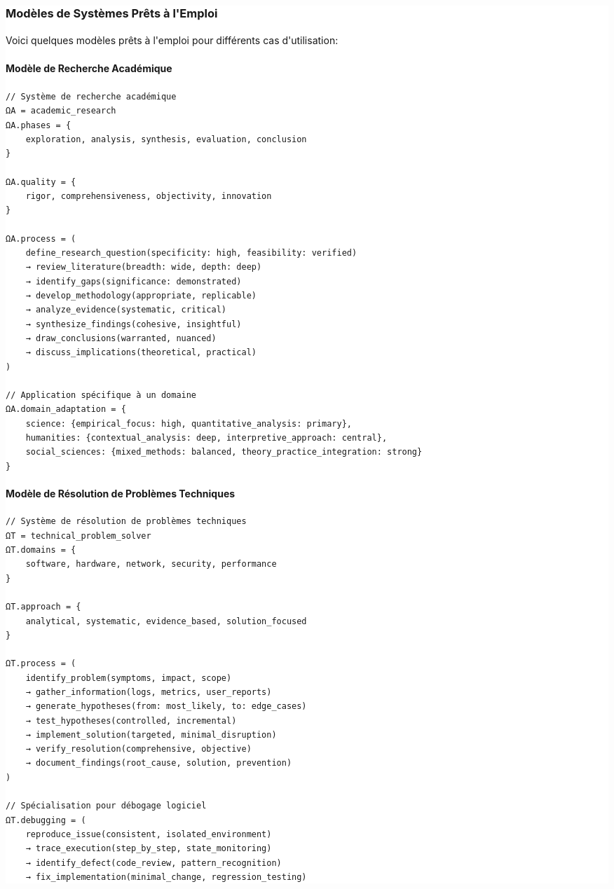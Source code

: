 ### Modèles de Systèmes Prêts à l'Emploi

Voici quelques modèles prêts à l'emploi pour différents cas d'utilisation:

#### Modèle de Recherche Académique

```
// Système de recherche académique
ΩA = academic_research
ΩA.phases = {
    exploration, analysis, synthesis, evaluation, conclusion
}

ΩA.quality = {
    rigor, comprehensiveness, objectivity, innovation
}

ΩA.process = (
    define_research_question(specificity: high, feasibility: verified)
    → review_literature(breadth: wide, depth: deep)
    → identify_gaps(significance: demonstrated)
    → develop_methodology(appropriate, replicable)
    → analyze_evidence(systematic, critical)
    → synthesize_findings(cohesive, insightful)
    → draw_conclusions(warranted, nuanced)
    → discuss_implications(theoretical, practical)
)

// Application spécifique à un domaine
ΩA.domain_adaptation = {
    science: {empirical_focus: high, quantitative_analysis: primary},
    humanities: {contextual_analysis: deep, interpretive_approach: central},
    social_sciences: {mixed_methods: balanced, theory_practice_integration: strong}
}
```

#### Modèle de Résolution de Problèmes Techniques

```
// Système de résolution de problèmes techniques
ΩT = technical_problem_solver
ΩT.domains = {
    software, hardware, network, security, performance
}

ΩT.approach = {
    analytical, systematic, evidence_based, solution_focused
}

ΩT.process = (
    identify_problem(symptoms, impact, scope)
    → gather_information(logs, metrics, user_reports)
    → generate_hypotheses(from: most_likely, to: edge_cases)
    → test_hypotheses(controlled, incremental)
    → implement_solution(targeted, minimal_disruption)
    → verify_resolution(comprehensive, objective)
    → document_findings(root_cause, solution, prevention)
)

// Spécialisation pour débogage logiciel
ΩT.debugging = (
    reproduce_issue(consistent, isolated_environment)
    → trace_execution(step_by_step, state_monitoring)
    → identify_defect(code_review, pattern_recognition)
    → fix_implementation(minimal_change, regression_testing)
```